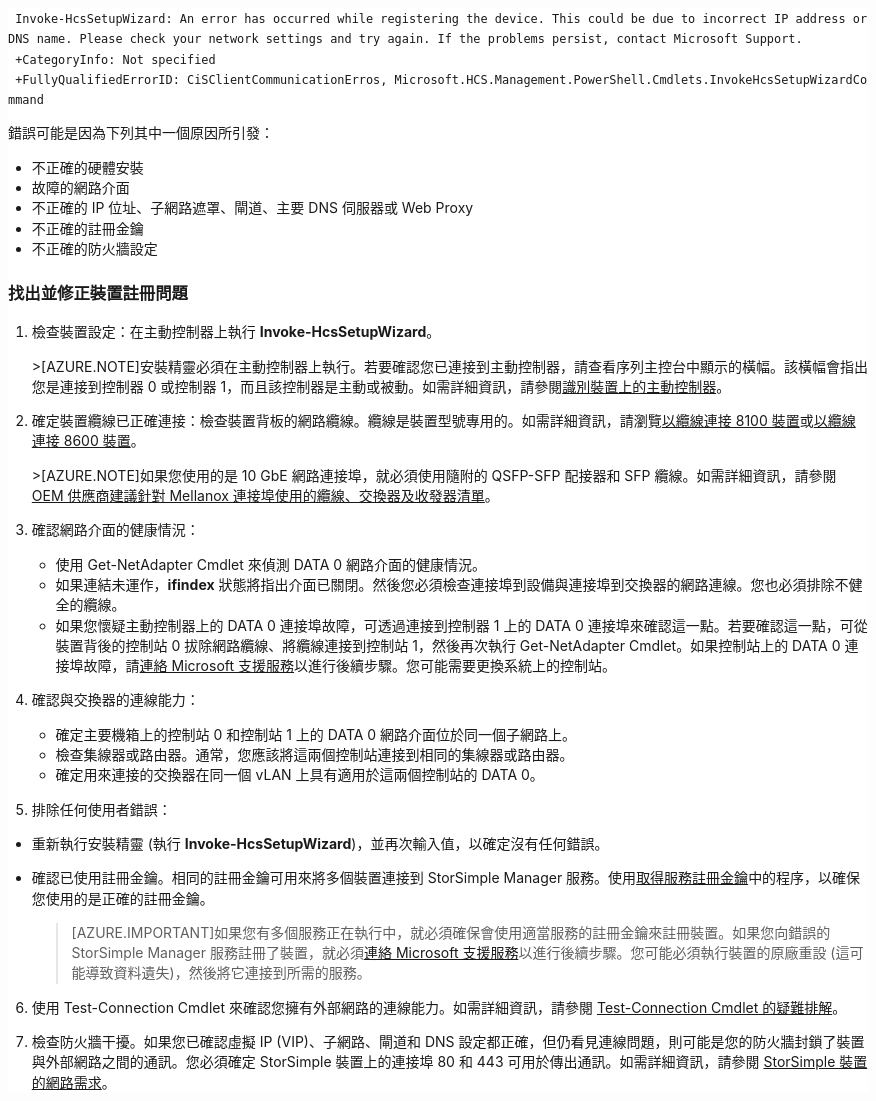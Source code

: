      Invoke-HcsSetupWizard: An error has occurred while registering the device. This could be due to incorrect IP address or DNS name. Please check your network settings and try again. If the problems persist, contact Microsoft Support.
     +CategoryInfo: Not specified
     +FullyQualifiedErrorID: CiSClientCommunicationErros, Microsoft.HCS.Management.PowerShell.Cmdlets.InvokeHcsSetupWizardCommand

錯誤可能是因為下列其中一個原因所引發：

- 不正確的硬體安裝
- 故障的網路介面
- 不正確的 IP 位址、子網路遮罩、閘道、主要 DNS 伺服器或 Web Proxy
- 不正確的註冊金鑰
- 不正確的防火牆設定

### 找出並修正裝置註冊問題

1. 檢查裝置設定：在主動控制器上執行 **Invoke-HcsSetupWizard**。

     \>[AZURE.NOTE]安裝精靈必須在主動控制器上執行。若要確認您已連接到主動控制器，請查看序列主控台中顯示的橫幅。該橫幅會指出您是連接到控制器 0 或控制器 1，而且該控制器是主動或被動。如需詳細資訊，請參閱[識別裝置上的主動控制器](https://msdn.microsoft.com/library/azure/dn790262.aspx)。
 
2. 確定裝置纜線已正確連接：檢查裝置背板的網路纜線。纜線是裝置型號專用的。如需詳細資訊，請瀏覽[以纜線連接 8100 裝置](https://msdn.microsoft.com/library/azure/dn757738.aspx)或[以纜線連接 8600 裝置](https://msdn.microsoft.com/library/azure/dn757762.aspx)。

     \>[AZURE.NOTE]如果您使用的是 10 GbE 網路連接埠，就必須使用隨附的 QSFP-SFP 配接器和 SFP 纜線。如需詳細資訊，請參閱 [OEM 供應商建議針對 Mellanox 連接埠使用的纜線、交換器及收發器清單](http://www.mellanox.com/page/cables?mtag=cable_overview)。
 
3. 確認網路介面的健康情況：

   - 使用 Get-NetAdapter Cmdlet 來偵測  DATA 0 網路介面的健康情況。 
   - 如果連結未運作，**ifindex** 狀態將指出介面已關閉。然後您必須檢查連接埠到設備與連接埠到交換器的網路連線。您也必須排除不健全的纜線。 
   - 如果您懷疑主動控制器上的 DATA 0 連接埠故障，可透過連接到控制器 1 上的 DATA 0 連接埠來確認這一點。若要確認這一點，可從裝置背後的控制站 0 拔除網路纜線、將纜線連接到控制站 1，然後再次執行 Get-NetAdapter Cmdlet。如果控制站上的 DATA 0 連接埠故障，請[連絡 Microsoft 支援服務](https://msdn.microsoft.com/library/azure/dn757750.aspx)以進行後續步驟。您可能需要更換系統上的控制站。
 
4. 確認與交換器的連線能力：
   - 確定主要機箱上的控制站 0 和控制站 1 上的 DATA 0 網路介面位於同一個子網路上。 
   - 檢查集線器或路由器。通常，您應該將這兩個控制站連接到相同的集線器或路由器。 
   - 確定用來連接的交換器在同一個 vLAN 上具有適用於這兩個控制站的 DATA 0。
   
5. 排除任何使用者錯誤：

  - 重新執行安裝精靈 \(執行 **Invoke-HcsSetupWizard**\)，並再次輸入值，以確定沒有任何錯誤。 
  - 確認已使用註冊金鑰。相同的註冊金鑰可用來將多個裝置連接到 StorSimple Manager 服務。使用[取得服務註冊金鑰](https://msdn.microsoft.com/library/azure/cd4dee49-6ae8-4ff0-b79b-74b2027cb694#sec03)中的程序，以確保您使用的是正確的註冊金鑰。

    > [AZURE.IMPORTANT]如果您有多個服務正在執行中，就必須確保會使用適當服務的註冊金鑰來註冊裝置。如果您向錯誤的 StorSimple Manager 服務註冊了裝置，就必須[連絡 Microsoft 支援服務](https://msdn.microsoft.com/library/azure/dn757750.aspx)以進行後續步驟。您可能必須執行裝置的原廠重設 \(這可能導致資料遺失\)，然後將它連接到所需的服務。

6. 使用 Test-Connection Cmdlet 來確認您擁有外部網路的連線能力。如需詳細資訊，請參閱 [Test-Connection Cmdlet 的疑難排解](#troubleshoot-with-the-test-connection-cmdlet)。

7. 檢查防火牆干擾。如果您已確認虛擬 IP \(VIP\)、子網路、閘道和 DNS 設定都正確，但仍看見連線問題，則可能是您的防火牆封鎖了裝置與外部網路之間的通訊。您必須確定 StorSimple 裝置上的連接埠 80 和 443 可用於傳出通訊。如需詳細資訊，請參閱 [StorSimple 裝置的網路需求](https://msdn.microsoft.com/library/azure/dn772371.aspx)。


[1]: https://technet.microsoft.com/library/dd379547(v=ws.10).aspx
[2]: https://technet.microsoft.com/library/dd392266(v=ws.10).aspx